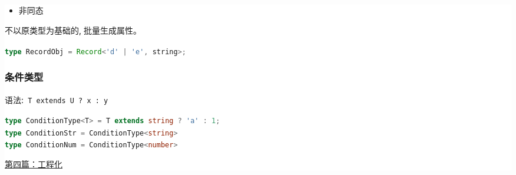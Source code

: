 - 非同态

不以原类型为基础的, 批量生成属性。

```ts
type RecordObj = Record<'d' | 'e', string>;
```

### 条件类型

语法:` T extends U ? x : y`

```ts
type ConditionType<T> = T extends string ? 'a' : 1;
type ConditionStr = ConditionType<string>
type ConditionNum = ConditionType<number>
```



[第四篇：工程化](./04-22~31.md)





